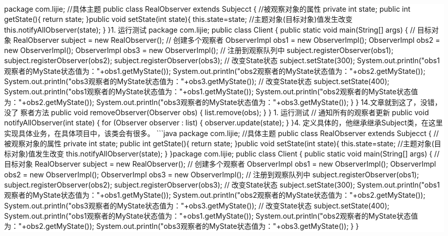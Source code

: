 package com.lijie; //具体主题 public class RealObserver extends Subjecct { //被观察对象的属性 private int state; public int getState(){ return state; }public void setState(int state){ this.state=state; //主题对象(目标对象)值发生改变 this.notifyAllObserver(state); } }1. 运行测试
package com.lijie; public class Client { public static void main(String[] args) { // 目标对象 RealObserver subject = new RealObserver(); // 创建多个观察者 ObserverImpl obs1 = new ObserverImpl(); ObserverImpl obs2 = new ObserverImpl(); ObserverImpl obs3 = new ObserverImpl(); // 注册到观察队列中 subject.registerObserver(obs1); subject.registerObserver(obs2); subject.registerObserver(obs3); // 改变State状态 subject.setState(300); System.out.println("obs1观察者的MyState状态值为："+obs1.getMyState()); System.out.println("obs2观察者的MyState状态值为："+obs2.getMyState()); System.out.println("obs3观察者的MyState状态值为："+obs3.getMyState()); // 改变State状态 subject.setState(400); System.out.println("obs1观察者的MyState状态值为："+obs1.getMyState()); System.out.println("obs2观察者的MyState状态值为："+obs2.getMyState()); System.out.println("obs3观察者的MyState状态值为："+obs3.getMyState()); } }
14.文章就到这了，没错，没了
察者方法 public void removeObserver(Observer obs) { list.remove(obs); }
} 1. 运行测试
// 通知所有的观察者更新 public void notifyAllObserver(int state) { for (Observer observer : list) { observer.update(state); } }4\. 定义具体的，他继承继承Subject类，在这里实现具体业务，在具体项目中，该类会有很多。 ```java package com.lijie; //具体主题 public class RealObserver extends Subjecct { //被观察对象的属性 private int state; public int getState(){ return state; }public void setState(int state){ this.state=state; //主题对象(目标对象)值发生改变 this.notifyAllObserver(state); } }package com.lijie; public class Client { public static void main(String[] args) { // 目标对象 RealObserver subject = new RealObserver(); // 创建多个观察者 ObserverImpl obs1 = new ObserverImpl(); ObserverImpl obs2 = new ObserverImpl(); ObserverImpl obs3 = new ObserverImpl(); // 注册到观察队列中 subject.registerObserver(obs1); subject.registerObserver(obs2); subject.registerObserver(obs3); // 改变State状态 subject.setState(300); System.out.println("obs1观察者的MyState状态值为："+obs1.getMyState()); System.out.println("obs2观察者的MyState状态值为："+obs2.getMyState()); System.out.println("obs3观察者的MyState状态值为："+obs3.getMyState());
// 改变State状态 subject.setState(400); System.out.println("obs1观察者的MyState状态值为："+obs1.getMyState()); System.out.println("obs2观察者的MyState状态值为："+obs2.getMyState()); System.out.println("obs3观察者的MyState状态值为："+obs3.getMyState()); } }
